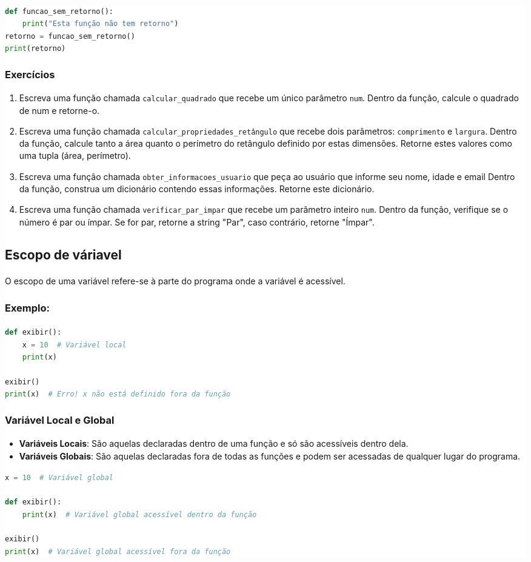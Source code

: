 ```python
def funcao_sem_retorno():
    print("Esta função não tem retorno")
retorno = funcao_sem_retorno()
print(retorno) 
```

### Exercícios

1. Escreva uma função chamada ```calcular_quadrado``` que recebe um único parâmetro ```num```.
Dentro da função, calcule o quadrado de num e retorne-o.

2. Escreva uma função chamada ```calcular_propriedades_retângulo``` que recebe dois parâmetros: ```comprimento``` e ```largura```.
Dentro da função, calcule tanto a área quanto o perímetro do retângulo definido por estas dimensões.
Retorne estes valores como uma tupla (área, perímetro).

3. Escreva uma função chamada ```obter_informacoes_usuario``` que peça ao usuário que informe seu nome, idade e email
Dentro da função, construa um dicionário contendo essas informações.
Retorne este dicionário.

4. Escreva uma função chamada ```verificar_par_impar``` que recebe um parâmetro inteiro ```num```.
Dentro da função, verifique se o número é par ou ímpar.
Se for par, retorne a string "Par", caso contrário, retorne "Ímpar".

## Escopo de váriavel

O escopo de uma variável refere-se à parte do programa onde a variável é acessível.

### Exemplo:
```python
def exibir():
    x = 10  # Variável local
    print(x)

exibir()
print(x)  # Erro! x não está definido fora da função
```

### Variável Local e Global

* **Variáveis Locais**: São aquelas declaradas dentro de uma função e só são acessíveis dentro dela.
* **Variáveis Globais**: São aquelas declaradas fora de todas as funções e podem ser acessadas de qualquer lugar do programa.

```python
x = 10  # Variável global

def exibir():
    print(x)  # Variável global acessível dentro da função

exibir()
print(x)  # Variável global acessível fora da função
```
